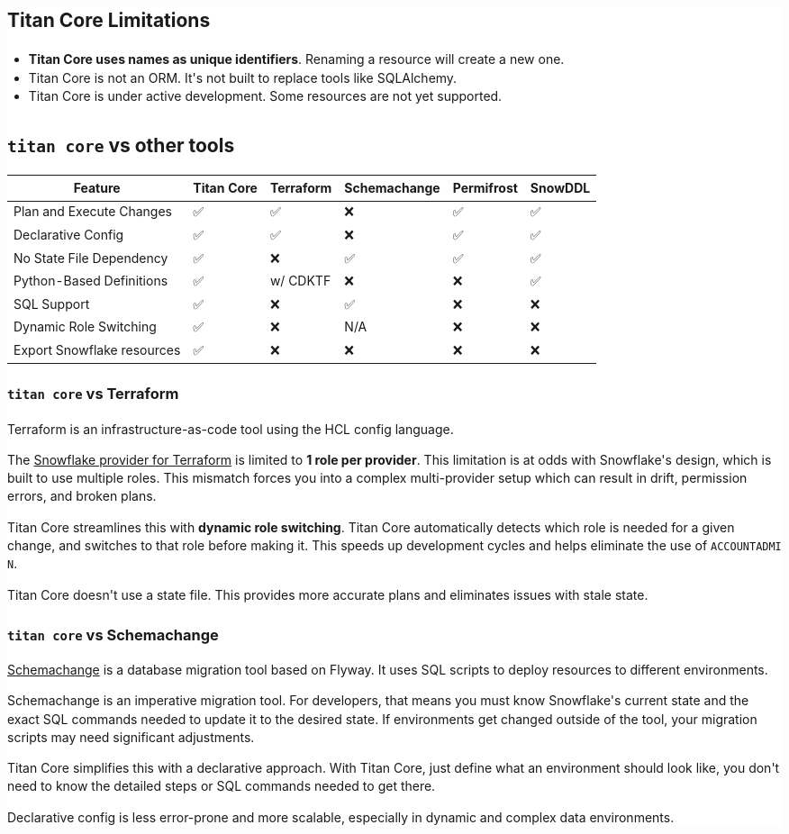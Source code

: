 ## Titan Core Limitations

 - **Titan Core uses names as unique identifiers**. Renaming a resource will create a new one.
 - Titan Core is not an ORM. It's not built to replace tools like SQLAlchemy.
 - Titan Core is under active development. Some resources are not yet supported.


## `titan core` vs other tools

| Feature                                 | Titan Core | Terraform | Schemachange | Permifrost | SnowDDL |
|-----------------------------------------|------------|-----------|--------------| -----------| -------- |
| Plan and Execute Changes                | ✅ | ✅        | ❌ | ✅ | ✅ |
| Declarative Config                      | ✅ | ✅        | ❌ | ✅ | ✅ |
| No State File Dependency                | ✅ | ❌        | ✅ | ✅ | ✅ |
| Python-Based Definitions                | ✅ | w/ CDKTF  | ❌ | ❌ | ✅ |
| SQL Support                             | ✅ | ❌        | ✅ | ❌ | ❌ |
| Dynamic Role Switching                  | ✅ | ❌        | N/A | ❌ | ❌ |
| Export Snowflake resources              | ✅ | ❌        | ❌ | ❌ | ❌ |


### `titan core` vs Terraform
Terraform is an infrastructure-as-code tool using the HCL config language.

The [Snowflake provider for Terraform](https://github.com/Snowflake-Labs/terraform-provider-snowflake) is limited to **1 role per provider**. This limitation is at odds with Snowflake's design, which is built to use multiple roles. This mismatch forces you into a complex multi-provider setup which can result in drift, permission errors, and broken plans.

Titan Core streamlines this with **dynamic role switching**. Titan Core automatically detects which role is needed for a given change, and switches to that role before making it. This speeds up development cycles and helps eliminate the use of `ACCOUNTADMIN`.

Titan Core doesn't use a state file. This provides more accurate plans and eliminates issues with stale state.


### `titan core` vs Schemachange
[Schemachange](https://github.com/Snowflake-Labs/schemachange) is a database migration tool based on Flyway. It uses SQL scripts to deploy resources to different environments.

Schemachange is an imperative migration tool. For developers, that means you must know Snowflake's current state and the exact SQL commands needed to update it to the desired state. If environments get changed outside of the tool, your migration scripts may need significant adjustments.

Titan Core simplifies this with a declarative approach. With Titan Core, just define what an environment should look like, you don't need to know the detailed steps or SQL commands needed to get there.

Declarative config is less error-prone and more scalable, especially in dynamic and complex data environments.

